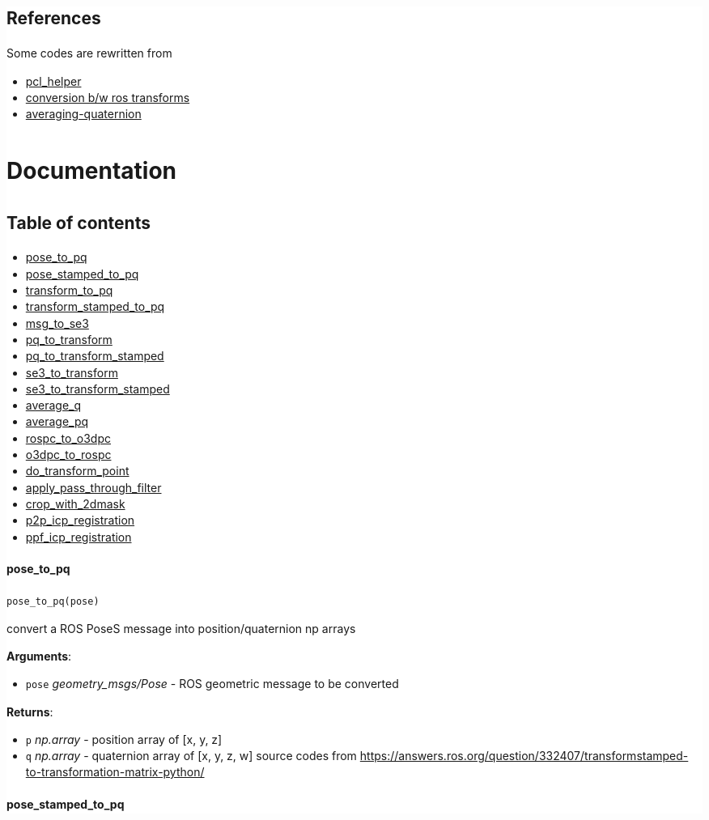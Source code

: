 
## References
Some codes are rewritten from
- [pcl_helper](https://github.com/udacity/RoboND-Perception-Exercises)
- [conversion b/w ros transforms](https://answers.ros.org/question/332407/transformstamped-to-transformation-matrix-python/)
- [averaging-quaternion](https://github.com/christophhagen/averaging-quaternions)



# Documentation
## Table of contents
* [pose\_to\_pq](#open3d_ros_helper.pose_to_pq)
* [pose\_stamped\_to\_pq](#open3d_ros_helper.pose_stamped_to_pq)
* [transform\_to\_pq](#open3d_ros_helper.transform_to_pq)
* [transform\_stamped\_to\_pq](#open3d_ros_helper.transform_stamped_to_pq)
* [msg\_to\_se3](#open3d_ros_helper.msg_to_se3)
* [pq\_to\_transform](#open3d_ros_helper.pq_to_transform)
* [pq\_to\_transform\_stamped](#open3d_ros_helper.pq_to_transform_stamped)
* [se3\_to\_transform](#open3d_ros_helper.se3_to_transform)
* [se3\_to\_transform\_stamped](#open3d_ros_helper.se3_to_transform_stamped)
* [average\_q](#open3d_ros_helper.average_q)
* [average\_pq](#open3d_ros_helper.average_pq)
* [rospc\_to\_o3dpc](#open3d_ros_helper.rospc_to_o3dpc)
* [o3dpc\_to\_rospc](#open3d_ros_helper.o3dpc_to_rospc)
* [do\_transform\_point](#open3d_ros_helper.do_transform_point)
* [apply\_pass\_through\_filter](#open3d_ros_helper.apply_pass_through_filter)
* [crop\_with\_2dmask](#open3d_ros_helper.crop_with_2dmask)
* [p2p\_icp\_registration](#open3d_ros_helper.p2p_icp_registration)
* [ppf\_icp\_registration](#open3d_ros_helper.ppf_icp_registration)

<a name="open3d_ros_helper.pose_to_pq"></a>
#### pose\_to\_pq

```python
pose_to_pq(pose)
```

convert a ROS PoseS message into position/quaternion np arrays

**Arguments**:

- `pose` _geometry_msgs/Pose_ - ROS geometric message to be converted

**Returns**:

- `p` _np.array_ - position array of [x, y, z]
- `q` _np.array_ - quaternion array of [x, y, z, w]
  source codes from https://answers.ros.org/question/332407/transformstamped-to-transformation-matrix-python/

<a name="open3d_ros_helper.pose_stamped_to_pq"></a>
#### pose\_stamped\_to\_pq
